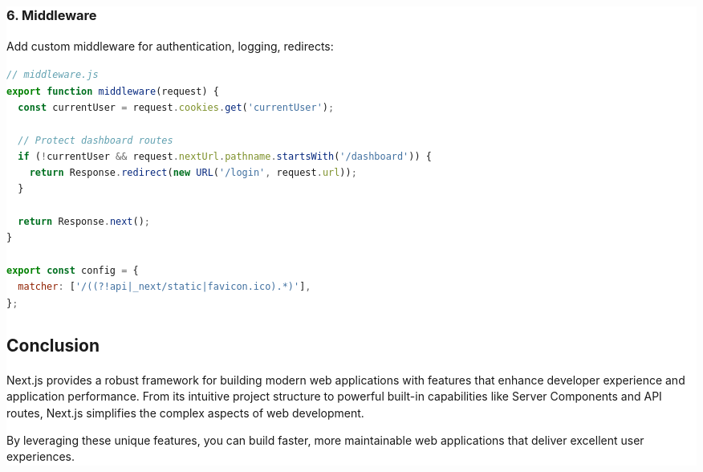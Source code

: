 ### 6. Middleware

Add custom middleware for authentication, logging, redirects:

```javascript
// middleware.js
export function middleware(request) {
  const currentUser = request.cookies.get('currentUser');
  
  // Protect dashboard routes
  if (!currentUser && request.nextUrl.pathname.startsWith('/dashboard')) {
    return Response.redirect(new URL('/login', request.url));
  }
  
  return Response.next();
}

export const config = {
  matcher: ['/((?!api|_next/static|favicon.ico).*)'],
};
```

## Conclusion

Next.js provides a robust framework for building modern web applications with features that enhance developer experience and application performance. From its intuitive project structure to powerful built-in capabilities like Server Components and API routes, Next.js simplifies the complex aspects of web development.

By leveraging these unique features, you can build faster, more maintainable web applications that deliver excellent user experiences.